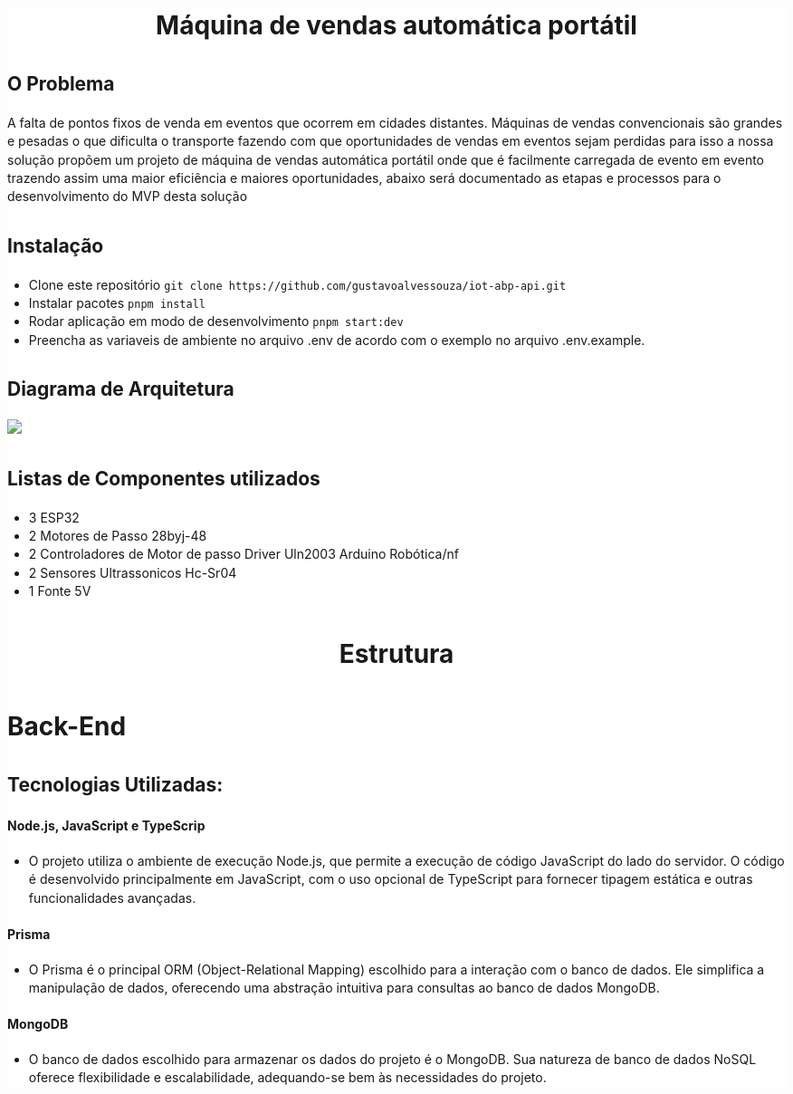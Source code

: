 <div align="center">
    
<h1>Máquina de vendas automática portátil</h1>

</div>

<h2>O Problema</h2>

A falta de pontos fixos de venda em eventos que ocorrem em cidades distantes.
Máquinas de vendas convencionais são grandes e pesadas o que dificulta o transporte fazendo com que oportunidades de vendas em eventos  sejam perdidas para isso a nossa solução propõem um projeto de máquina de vendas automática portátil onde que é facilmente carregada de evento em evento trazendo assim uma maior eficiência e maiores oportunidades, abaixo será documentado as etapas e processos para o desenvolvimento do MVP desta solução

## Instalação
- Clone este repositório ```git clone https://github.com/gustavoalvessouza/iot-abp-api.git```
- Instalar pacotes ```pnpm install```
- Rodar aplicação em modo de desenvolvimento ```pnpm start:dev```
- Preencha as variaveis de ambiente no arquivo .env de acordo com o exemplo no arquivo .env.example.
  
<div>
<h2>Diagrama de Arquitetura</h2>
<img src="./imgs/DiagramArq.png">
</div>

<h2> Listas de Componentes utilizados </h2>

- 3 ESP32
- 2 Motores de Passo 28byj-48
- 2 Controladores de Motor de passo Driver Uln2003 Arduino Robótica/nf
- 2 Sensores Ultrassonicos Hc-Sr04
- 1 Fonte 5V
  
<div align="center">
<h1>Estrutura</h1>
</div>

<h1>Back-End</h1>

<div>
    <h2>Tecnologias Utilizadas:</h3>
    
#### Node.js, JavaScript e TypeScrip
- O projeto utiliza o ambiente de execução Node.js, que permite a execução de código JavaScript do lado do servidor. O código é desenvolvido principalmente em JavaScript, com o uso opcional de TypeScript para fornecer tipagem estática e outras funcionalidades avançadas.
#### Prisma
- O Prisma é o principal ORM (Object-Relational Mapping) escolhido para a interação com o banco de dados. Ele simplifica a manipulação de dados, oferecendo uma abstração intuitiva para consultas ao banco de dados MongoDB.
#### MongoDB
- O banco de dados escolhido para armazenar os dados do projeto é o MongoDB. Sua natureza de banco de dados NoSQL oferece flexibilidade e escalabilidade, adequando-se bem às necessidades do projeto.
